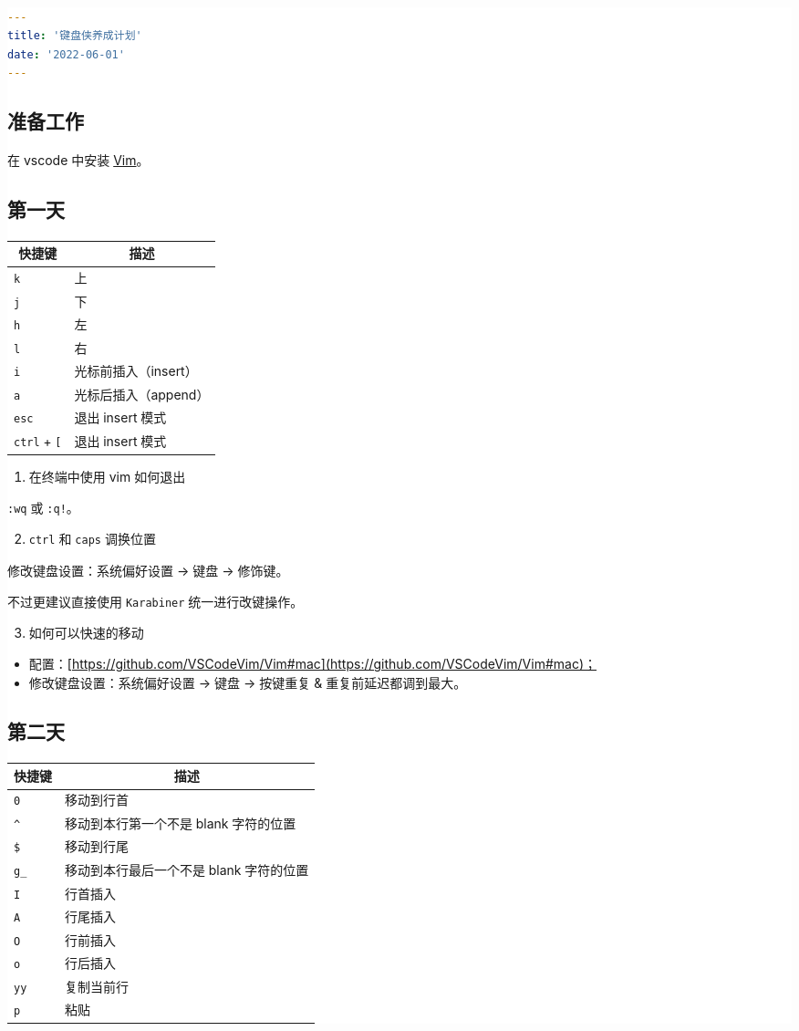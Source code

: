 ```yaml
---
title: '键盘侠养成计划'
date: '2022-06-01'
---
```


## 准备工作

在 vscode 中安装 [Vim](https://marketplace.visualstudio.com/items?itemName=vscodevim.vim)。

## 第一天

| 快捷键        | 描述               |
| ------------ | ----------------- |
| `k`          | 上                 |
| `j`          | 下                 |
| `h`          | 左                 |
| `l`          | 右                 |
| `i`          | 光标前插入（insert） |
| `a`          | 光标后插入（append） |
| `esc`        | 退出 insert 模式    |
| `ctrl` + `[` | 退出 insert 模式    |

1. 在终端中使用 vim 如何退出

`:wq` 或 `:q!`。

2. `ctrl` 和 `caps` 调换位置

修改键盘设置：系统偏好设置 -> 键盘 -> 修饰键。

不过更建议直接使用 `Karabiner` 统一进行改键操作。

3. 如何可以快速的移动

- 配置：[https://github.com/VSCodeVim/Vim#mac](https://github.com/VSCodeVim/Vim#mac)；
- 修改键盘设置：系统偏好设置 -> 键盘 -> 按键重复 & 重复前延迟都调到最大。

## 第二天

| 快捷键 | 描述                               |
| ----- | --------------------------------- |
| `0`   | 移动到行首                          |
| `^`   | 移动到本行第一个不是 blank 字符的位置  |
| `$`   | 移动到行尾                          |
| `g_`  | 移动到本行最后一个不是 blank 字符的位置 |
| `I`   | 行首插入                            |
| `A`   | 行尾插入                            |
| `O`   | 行前插入                            |
| `o`   | 行后插入                            |
| `yy`  | 复制当前行                          |
| `p`   | 粘贴                               |
